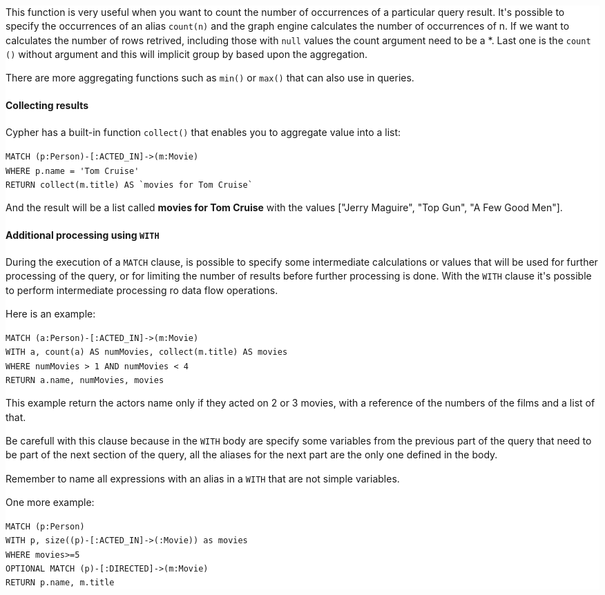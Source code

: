 This function is very useful when you want to count the number of occurrences of a particular query result.
It's possible to specify the occurrences of an alias `count(n)` and the graph engine calculates the number of occurrences of n.
If we want to calculates the number of rows retrived, including those with `null` values the count argument need to be a *.
Last one is the `count()` without argument and this will implicit group by based upon the aggregation.

There are more aggregating functions such as `min()` or `max()` that can also use in queries.

#### Collecting results

Cypher has a built-in function `collect()` that enables you to aggregate value into a list:

```Cypher
MATCH (p:Person)-[:ACTED_IN]->(m:Movie)
WHERE p.name = 'Tom Cruise'
RETURN collect(m.title) AS `movies for Tom Cruise`
```

And the result will be a list called **movies for Tom Cruise** with the values ["Jerry Maguire", "Top Gun", "A Few Good Men"].

#### Additional processing using `WITH`

During the execution of a `MATCH` clause, is possible to specify some intermediate calculations or values that will be used for further processing of the query, or for limiting the number of results before further processing is done.
With the `WITH` clause it's possible to perform intermediate processing ro data flow operations.

Here is an example:

```Cypher
MATCH (a:Person)-[:ACTED_IN]->(m:Movie)
WITH a, count(a) AS numMovies, collect(m.title) AS movies
WHERE numMovies > 1 AND numMovies < 4
RETURN a.name, numMovies, movies
```

This example return the actors name only if they acted on 2 or 3 movies, with a reference of the numbers of the films and a list of that.

Be carefull with this clause because in the `WITH` body are specify some variables from the previous part of the query that need to be part of the next section of the query, all the aliases for the next part are the only one defined in the body.

Remember to name all expressions with an alias in a `WITH` that are not simple variables.

One more example:

```Cypher
MATCH (p:Person)
WITH p, size((p)-[:ACTED_IN]->(:Movie)) as movies
WHERE movies>=5
OPTIONAL MATCH (p)-[:DIRECTED]->(m:Movie)
RETURN p.name, m.title
```
